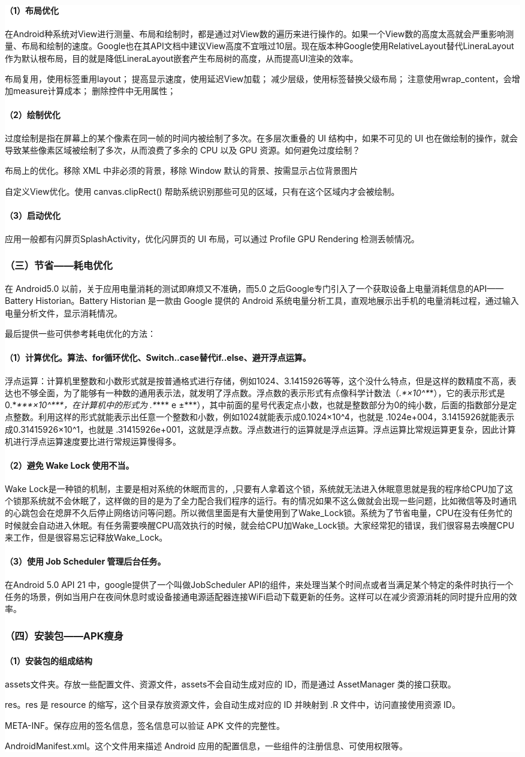 #### （1）布局优化

在Android种系统对View进行测量、布局和绘制时，都是通过对View数的遍历来进行操作的。如果一个View数的高度太高就会严重影响测量、布局和绘制的速度。Google也在其API文档中建议View高度不宜哦过10层。现在版本种Google使用RelativeLayout替代LineraLayout作为默认根布局，目的就是降低LineraLayout嵌套产生布局树的高度，从而提高UI渲染的效率。

布局复用，使用标签重用layout； 提高显示速度，使用延迟View加载； 减少层级，使用标签替换父级布局； 注意使用wrap_content，会增加measure计算成本； 删除控件中无用属性；

#### （2）绘制优化

过度绘制是指在屏幕上的某个像素在同一帧的时间内被绘制了多次。在多层次重叠的 UI 结构中，如果不可见的 UI 也在做绘制的操作，就会导致某些像素区域被绘制了多次，从而浪费了多余的 CPU 以及 GPU 资源。如何避免过度绘制？

布局上的优化。移除 XML 中非必须的背景，移除 Window 默认的背景、按需显示占位背景图片

自定义View优化。使用 canvas.clipRect() 帮助系统识别那些可见的区域，只有在这个区域内才会被绘制。

#### （3）启动优化

应用一般都有闪屏页SplashActivity，优化闪屏页的 UI 布局，可以通过 Profile GPU Rendering 检测丢帧情况。

### （三）节省——耗电优化

在 Android5.0 以前，关于应用电量消耗的测试即麻烦又不准确，而5.0 之后Google专门引入了一个获取设备上电量消耗信息的API—— Battery Historian。Battery Historian 是一款由 Google 提供的 Android 系统电量分析工具，直观地展示出手机的电量消耗过程，通过输入电量分析文件，显示消耗情况。

最后提供一些可供参考耗电优化的方法：

#### （1）计算优化。算法、for循环优化、Switch..case替代if..else、避开浮点运算。

浮点运算：计算机里整数和小数形式就是按普通格式进行存储，例如1024、3.1415926等等，这个没什么特点，但是这样的数精度不高，表达也不够全面，为了能够有一种数的通用表示法，就发明了浮点数。浮点数的表示形式有点像科学计数法（*.***\**×10^\**\*），它的表示形式是0.\**\*\*\*×10^\*\*\*，在计算机中的形式为 .\***** e ±***），其中前面的星号代表定点小数，也就是整数部分为0的纯小数，后面的指数部分是定点整数。利用这样的形式就能表示出任意一个整数和小数，例如1024就能表示成0.1024×10^4，也就是 .1024e+004，3.1415926就能表示成0.31415926×10^1，也就是 .31415926e+001，这就是浮点数。浮点数进行的运算就是浮点运算。浮点运算比常规运算更复杂，因此计算机进行浮点运算速度要比进行常规运算慢得多。

#### （2）避免 Wake Lock 使用不当。

Wake Lock是一种锁的机制，主要是相对系统的休眠而言的，,只要有人拿着这个锁，系统就无法进入休眠意思就是我的程序给CPU加了这个锁那系统就不会休眠了，这样做的目的是为了全力配合我们程序的运行。有的情况如果不这么做就会出现一些问题，比如微信等及时通讯的心跳包会在熄屏不久后停止网络访问等问题。所以微信里面是有大量使用到了Wake_Lock锁。系统为了节省电量，CPU在没有任务忙的时候就会自动进入休眠。有任务需要唤醒CPU高效执行的时候，就会给CPU加Wake_Lock锁。大家经常犯的错误，我们很容易去唤醒CPU来工作，但是很容易忘记释放Wake_Lock。

#### （3）使用 Job Scheduler 管理后台任务。

在Android 5.0 API 21 中，google提供了一个叫做JobScheduler API的组件，来处理当某个时间点或者当满足某个特定的条件时执行一个任务的场景，例如当用户在夜间休息时或设备接通电源适配器连接WiFi启动下载更新的任务。这样可以在减少资源消耗的同时提升应用的效率。

### （四）安装包——APK瘦身

#### （1）安装包的组成结构

assets文件夹。存放一些配置文件、资源文件，assets不会自动生成对应的 ID，而是通过 AssetManager 类的接口获取。

res。res 是 resource 的缩写，这个目录存放资源文件，会自动生成对应的 ID 并映射到 .R 文件中，访问直接使用资源 ID。

META-INF。保存应用的签名信息，签名信息可以验证 APK 文件的完整性。

AndroidManifest.xml。这个文件用来描述 Android 应用的配置信息，一些组件的注册信息、可使用权限等。
